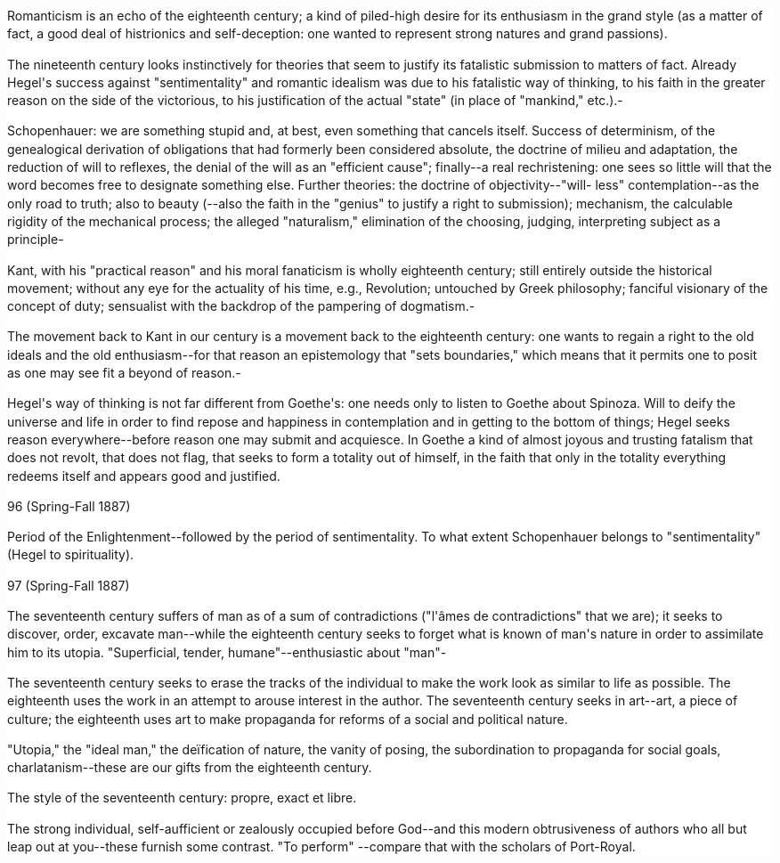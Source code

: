 Romanticism is an echo of the eighteenth century; a kind of piled-high desire for its enthusiasm in the grand style (as a matter of fact, a good deal of histrionics and self-deception: one wanted to represent strong natures and grand passions).

The nineteenth century looks instinctively for theories that seem to justify its fatalistic submission to matters of fact. Already Hegel's success against "sentimentality" and romantic idealism was due to his fatalistic way of thinking, to his faith in the greater reason on the side of the victorious, to his justification of the actual "state" (in place of "mankind," etc.).-

Schopenhauer: we are something stupid and, at best, even something that cancels itself. Success of determinism, of the genealogical derivation of obligations that had formerly been considered absolute, the doctrine of milieu and adaptation, the reduction of will to reflexes, the denial of the will as an "efficient cause"; finally--a real rechristening: one sees so little will that the word becomes free to designate something else. Further theories: the doctrine of objectivity--"will- less" contemplation--as the only road to truth; also to beauty (--also the faith in the "genius" to justify a right to submission); mechanism, the calculable rigidity of the mechanical process; the alleged "naturalism," elimination of the choosing, judging, interpreting subject as a principle-

Kant, with his "practical reason" and his moral fanaticism is wholly eighteenth century; still entirely outside the historical movement; without any eye for the actuality of his time, e.g., Revolution; untouched by Greek philosophy; fanciful visionary of the concept of duty; sensualist with the backdrop of the pampering of dogmatism.-

The movement back to Kant in our century is a movement back to the eighteenth century: one wants to regain a right to the old ideals and the old enthusiasm--for that reason an epistemology that "sets boundaries," which means that it permits one to posit as one may see fit a beyond of reason.-

Hegel's way of thinking is not far different from Goethe's: one needs only to listen to Goethe about Spinoza. Will to deify the universe and life in order to find repose and happiness in contemplation and in getting to the bottom of things; Hegel seeks reason everywhere--before reason one may submit and acquiesce. In Goethe a kind of almost joyous and trusting fatalism that does not revolt, that does not flag, that seeks to form a totality out of himself, in the faith that only in the totality everything redeems itself and appears good and justified.

96 (Spring-Fall 1887)

Period of the Enlightenment--followed by the period of sentimentality. To what extent Schopenhauer belongs to "sentimentality" (Hegel to spirituality).

97 (Spring-Fall 1887)

The seventeenth century suffers of man as of a sum of contradictions ("l'âmes de contradictions" that we are); it seeks to discover, order, excavate man--while the eighteenth century seeks to forget what is known of man's nature in order to assimilate him to its utopia. "Superficial, tender, humane"--enthusiastic about "man"-

The seventeenth century seeks to erase the tracks of the individual to make the work look as similar to life as possible. The eighteenth uses the work in an attempt to arouse interest in the author. The seventeenth century seeks in art--art, a piece of culture; the eighteenth uses art to make propaganda for reforms of a social and political nature.

"Utopia," the "ideal man," the deïfication of nature, the vanity of posing, the subordination to propaganda for social goals, charlatanism--these are our gifts from the eighteenth century.

The style of the seventeenth century: propre, exact et libre.

The strong individual, self-aufficient or zealously occupied before God--and this modern obtrusiveness of authors who all but leap out at you--these furnish some contrast. "To perform" --compare that with the scholars of Port-Royal.
